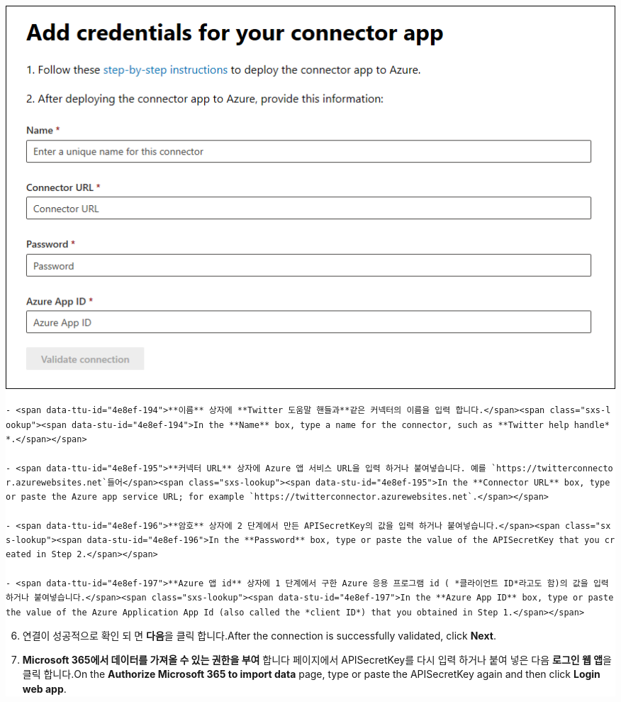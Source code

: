    ![커넥터 앱 자격 증명 입력](media/TCimage38.png)

    - <span data-ttu-id="4e8ef-194">**이름** 상자에 **Twitter 도움말 핸들과**같은 커넥터의 이름을 입력 합니다.</span><span class="sxs-lookup"><span data-stu-id="4e8ef-194">In the **Name** box, type a name for the connector, such as **Twitter help handle**.</span></span>
    
    - <span data-ttu-id="4e8ef-195">**커넥터 URL** 상자에 Azure 앱 서비스 URL을 입력 하거나 붙여넣습니다. 예를 `https://twitterconnector.azurewebsites.net`들어</span><span class="sxs-lookup"><span data-stu-id="4e8ef-195">In the **Connector URL** box, type or paste the Azure app service URL; for example `https://twitterconnector.azurewebsites.net`.</span></span>
    
    - <span data-ttu-id="4e8ef-196">**암호** 상자에 2 단계에서 만든 APISecretKey의 값을 입력 하거나 붙여넣습니다.</span><span class="sxs-lookup"><span data-stu-id="4e8ef-196">In the **Password** box, type or paste the value of the APISecretKey that you created in Step 2.</span></span>
    
    - <span data-ttu-id="4e8ef-197">**Azure 앱 id** 상자에 1 단계에서 구한 Azure 응용 프로그램 id ( *클라이언트 ID*라고도 함)의 값을 입력 하거나 붙여넣습니다.</span><span class="sxs-lookup"><span data-stu-id="4e8ef-197">In the **Azure App ID** box, type or paste the value of the Azure Application App Id (also called the *client ID*) that you obtained in Step 1.</span></span>

6. <span data-ttu-id="4e8ef-198">연결이 성공적으로 확인 되 면 **다음**을 클릭 합니다.</span><span class="sxs-lookup"><span data-stu-id="4e8ef-198">After the connection is successfully validated, click **Next**.</span></span>

7. <span data-ttu-id="4e8ef-199">**Microsoft 365에서 데이터를 가져올 수 있는 권한을 부여** 합니다 페이지에서 APISecretKey를 다시 입력 하거나 붙여 넣은 다음 **로그인 웹 앱**을 클릭 합니다.</span><span class="sxs-lookup"><span data-stu-id="4e8ef-199">On the **Authorize Microsoft 365 to import data** page, type or paste the APISecretKey again and then click  **Login web app**.</span></span>
